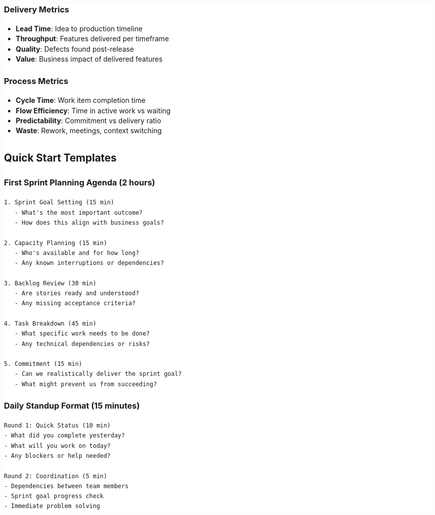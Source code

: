 ### Delivery Metrics
- **Lead Time**: Idea to production timeline
- **Throughput**: Features delivered per timeframe
- **Quality**: Defects found post-release
- **Value**: Business impact of delivered features

### Process Metrics
- **Cycle Time**: Work item completion time
- **Flow Efficiency**: Time in active work vs waiting
- **Predictability**: Commitment vs delivery ratio
- **Waste**: Rework, meetings, context switching

## Quick Start Templates

### First Sprint Planning Agenda (2 hours)
```
1. Sprint Goal Setting (15 min)
   - What's the most important outcome?
   - How does this align with business goals?

2. Capacity Planning (15 min)
   - Who's available and for how long?
   - Any known interruptions or dependencies?

3. Backlog Review (30 min)
   - Are stories ready and understood?
   - Any missing acceptance criteria?

4. Task Breakdown (45 min)
   - What specific work needs to be done?
   - Any technical dependencies or risks?

5. Commitment (15 min)
   - Can we realistically deliver the sprint goal?
   - What might prevent us from succeeding?
```

### Daily Standup Format (15 minutes)
```
Round 1: Quick Status (10 min)
- What did you complete yesterday?
- What will you work on today?
- Any blockers or help needed?

Round 2: Coordination (5 min)
- Dependencies between team members
- Sprint goal progress check
- Immediate problem solving
```
